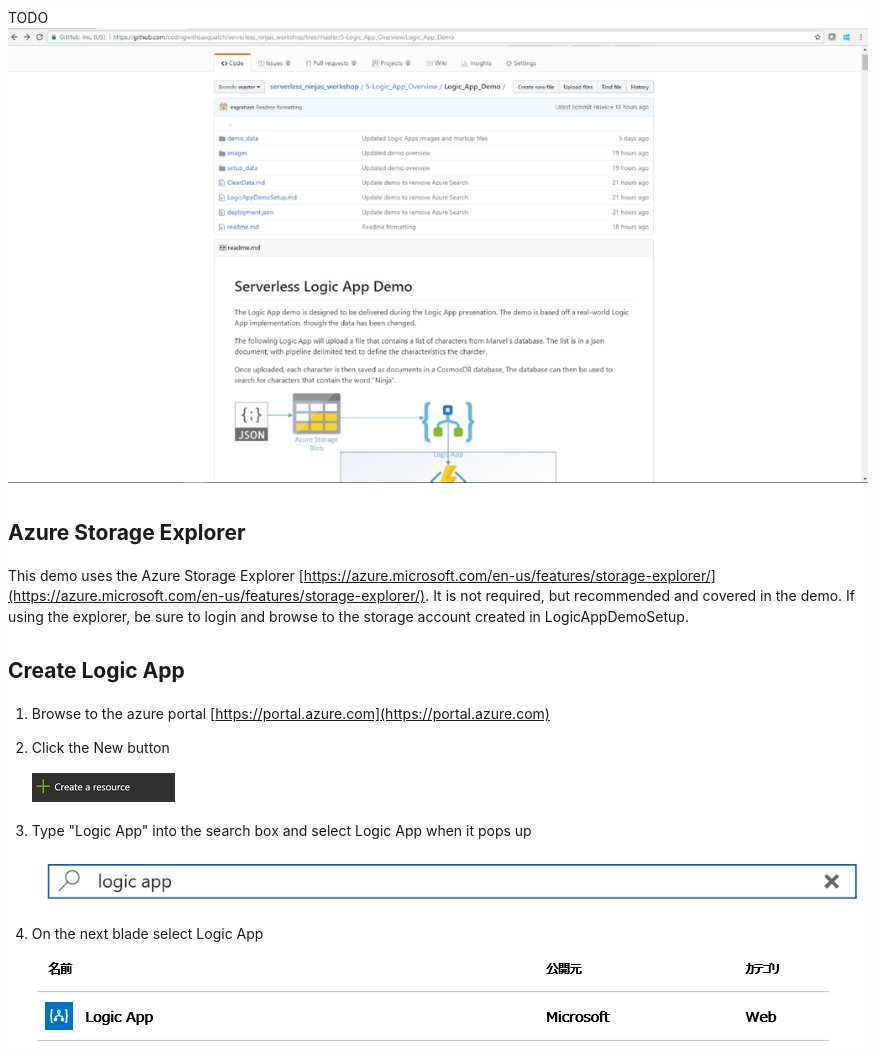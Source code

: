TODO[![Logic App Demo Video](../images/logicappdemo_first_frame.png)](LogicAppDemo.mp4)

## Azure Storage Explorer

This demo uses the Azure Storage Explorer [https://azure.microsoft.com/en-us/features/storage-explorer/](https://azure.microsoft.com/en-us/features/storage-explorer/).  It is not required, but recommended and covered in the demo.  If using the explorer, be sure to login and browse to the storage account created in LogicAppDemoSetup.

## Create Logic App

1. Browse to the azure portal [https://portal.azure.com](https://portal.azure.com)
1. Click the New button

    ![New Button](../images/new_button.png "New Button")

1. Type "Logic App" into the search box and select Logic App when it pops up

    ![Logic App](../images/logic_app_search.png "Logic App")

1. On the next blade select Logic App

    ![Logic App](../images/logic_app_result.png "Logic App")
